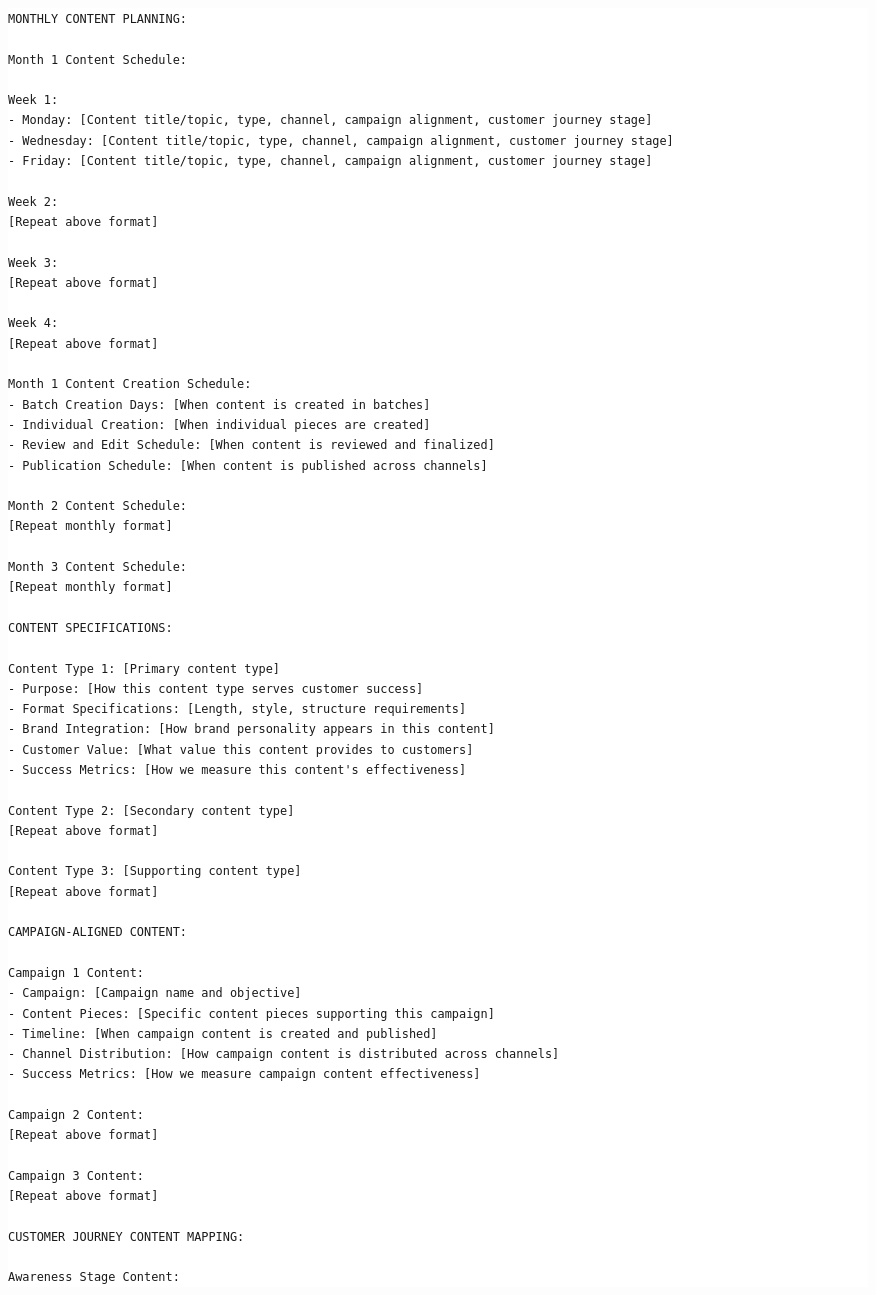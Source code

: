 ```
MONTHLY CONTENT PLANNING:

Month 1 Content Schedule:

Week 1:
- Monday: [Content title/topic, type, channel, campaign alignment, customer journey stage]
- Wednesday: [Content title/topic, type, channel, campaign alignment, customer journey stage]
- Friday: [Content title/topic, type, channel, campaign alignment, customer journey stage]

Week 2:
[Repeat above format]

Week 3:
[Repeat above format]

Week 4:
[Repeat above format]

Month 1 Content Creation Schedule:
- Batch Creation Days: [When content is created in batches]
- Individual Creation: [When individual pieces are created]
- Review and Edit Schedule: [When content is reviewed and finalized]
- Publication Schedule: [When content is published across channels]

Month 2 Content Schedule:
[Repeat monthly format]

Month 3 Content Schedule:
[Repeat monthly format]

CONTENT SPECIFICATIONS:

Content Type 1: [Primary content type]
- Purpose: [How this content type serves customer success]
- Format Specifications: [Length, style, structure requirements]
- Brand Integration: [How brand personality appears in this content]
- Customer Value: [What value this content provides to customers]
- Success Metrics: [How we measure this content's effectiveness]

Content Type 2: [Secondary content type]
[Repeat above format]

Content Type 3: [Supporting content type]
[Repeat above format]

CAMPAIGN-ALIGNED CONTENT:

Campaign 1 Content:
- Campaign: [Campaign name and objective]
- Content Pieces: [Specific content pieces supporting this campaign]
- Timeline: [When campaign content is created and published]
- Channel Distribution: [How campaign content is distributed across channels]
- Success Metrics: [How we measure campaign content effectiveness]

Campaign 2 Content:
[Repeat above format]

Campaign 3 Content:
[Repeat above format]

CUSTOMER JOURNEY CONTENT MAPPING:

Awareness Stage Content:
```